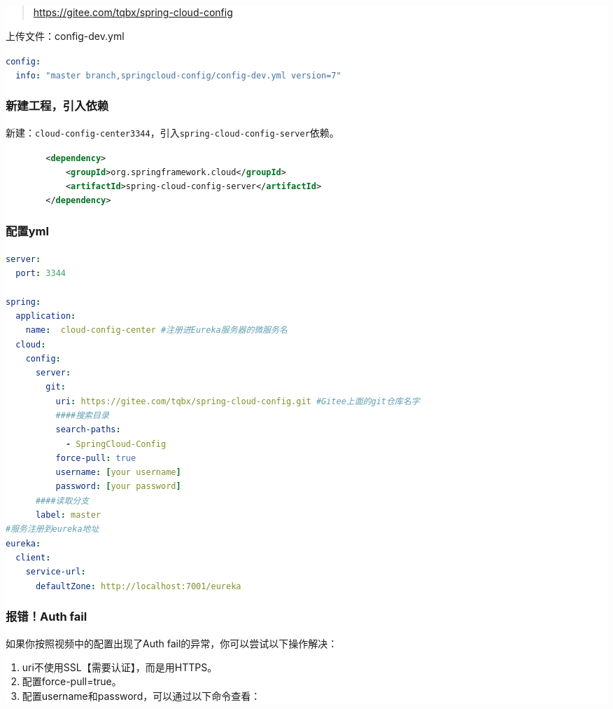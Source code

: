 > https://gitee.com/tqbx/spring-cloud-config

上传文件：config-dev.yml

```yml
config:
  info: "master branch,springcloud-config/config-dev.yml version=7" 
```

### 新建工程，引入依赖

新建：`cloud-config-center3344`，引入`spring-cloud-config-server`依赖。

```xml
        <dependency>
            <groupId>org.springframework.cloud</groupId>
            <artifactId>spring-cloud-config-server</artifactId>
        </dependency>
```

### 配置yml

```yml
server:
  port: 3344

spring:
  application:
    name:  cloud-config-center #注册进Eureka服务器的微服务名
  cloud:
    config:
      server:
        git:
          uri: https://gitee.com/tqbx/spring-cloud-config.git #Gitee上面的git仓库名字
          ####搜索目录
          search-paths:
            - SpringCloud-Config
          force-pull: true
          username: [your username]
          password: [your password]
      ####读取分支
      label: master
#服务注册到eureka地址
eureka:
  client:
    service-url:
      defaultZone: http://localhost:7001/eureka
```

### 报错！Auth fail

如果你按照视频中的配置出现了Auth fail的异常，你可以尝试以下操作解决：

1. uri不使用SSL【需要认证】，而是用HTTPS。
2. 配置force-pull=true。
3. 配置username和password，可以通过以下命令查看：
